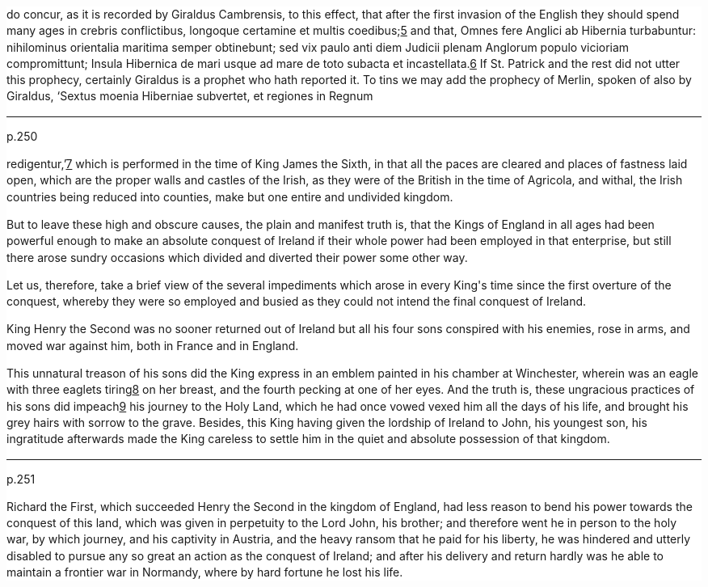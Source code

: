 do concur, as it is recorded by Giraldus Cambrensis, to this 
effect, that after the first invasion of the English they should 
spend many ages in crebris conflictibus, longoque certamine et multis coedibus;[5](javascript:footNote('E610003/note005.html')) and that, Omnes fere Anglici ab Hibernia turbabuntur: 
nihilominus orientalia maritima semper obtinebunt; sed vix paulo 
anti diem Judicii plenam Anglorum populo vicioriam compromittunt; Insula Hibernica de mari usque ad mare de toto subacta et 
incastellata.[6](javascript:footNote('E610003/note006.html')) If St. Patrick and the rest did not utter this prophecy, certainly Giraldus is a prophet who hath reported it. To 
tins we may add the prophecy of Merlin, spoken of also by Giraldus, ‘Sextus moenia Hiberniae subvertet, et regiones in Regnum 



---

p.250




redigentur,’[7](javascript:footNote('E610003/note007.html')) which is performed in the time of King James the Sixth, in that all the paces are cleared and places of fastness laid open, which are the proper walls and castles of the Irish, as they were of the British in the time of Agricola, and withal, the Irish countries being reduced into counties, make but one entire and undivided kingdom.


But to leave these high and obscure causes, the plain and manifest truth is, that the Kings of England in all ages had been powerful enough to make an absolute conquest of Ireland if their whole power had been employed in that enterprise, but still there arose sundry occasions which divided and diverted their power some other way.


Let us, therefore, take a brief view of the several impediments which arose in every King's time since the first overture of the conquest, whereby they were so employed and busied as they could not intend the final conquest of Ireland.


King Henry the Second was no sooner returned out of Ireland but all his four sons conspired with his enemies, rose in arms, and moved war against him, both in France and in England.


This unnatural treason of his sons did the King express in an emblem painted in his chamber at Winchester, wherein was an eagle with three eaglets tiring[8](javascript:footNote('E610003/note008.html')) on her breast, and the fourth pecking at one of her eyes. And the truth is, these ungracious practices of his sons did impeach[9](javascript:footNote('E610003/note009.html')) his journey to the Holy Land, which he had once vowed vexed him all the days of his life, and brought his grey hairs with sorrow to the grave. Besides, this King having given the lordship of Ireland to John, his youngest son, his ingratitude afterwards made the King careless to settle him in the quiet and absolute possession of that kingdom.




---

p.251


Richard the First, which succeeded Henry the Second in the kingdom of England, had less reason to bend his power towards the conquest of this land, which was given in perpetuity to the Lord John, his brother; and therefore went he in person to the 
holy war, by which journey, and his captivity in Austria, and the heavy ransom that he paid for his liberty, he was hindered and utterly disabled to pursue any so great an action as the conquest of Ireland; and after his delivery and return hardly was he able to maintain a frontier war in Normandy, where by hard fortune he lost his life.
